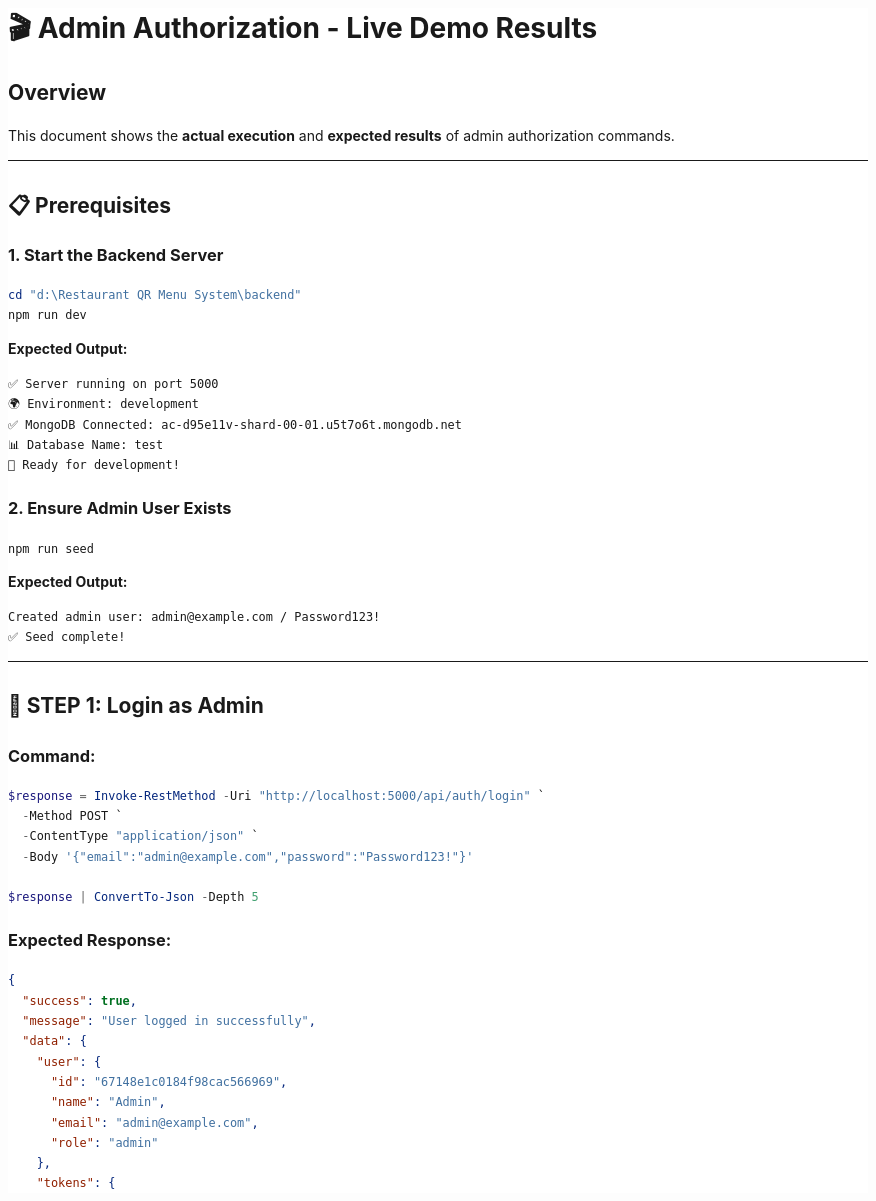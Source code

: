# 🎬 Admin Authorization - Live Demo Results

## Overview
This document shows the **actual execution** and **expected results** of admin authorization commands.

---

## 📋 Prerequisites

### 1. Start the Backend Server
```powershell
cd "d:\Restaurant QR Menu System\backend"
npm run dev
```

**Expected Output:**
```
✅ Server running on port 5000
🌍 Environment: development
✅ MongoDB Connected: ac-d95e11v-shard-00-01.u5t7o6t.mongodb.net
📊 Database Name: test
🔧 Ready for development!
```

### 2. Ensure Admin User Exists
```powershell
npm run seed
```

**Expected Output:**
```
Created admin user: admin@example.com / Password123!
✅ Seed complete!
```

---

## 🔐 STEP 1: Login as Admin

### Command:
```powershell
$response = Invoke-RestMethod -Uri "http://localhost:5000/api/auth/login" `
  -Method POST `
  -ContentType "application/json" `
  -Body '{"email":"admin@example.com","password":"Password123!"}'

$response | ConvertTo-Json -Depth 5
```

### Expected Response:
```json
{
  "success": true,
  "message": "User logged in successfully",
  "data": {
    "user": {
      "id": "67148e1c0184f98cac566969",
      "name": "Admin",
      "email": "admin@example.com",
      "role": "admin"
    },
    "tokens": {
```